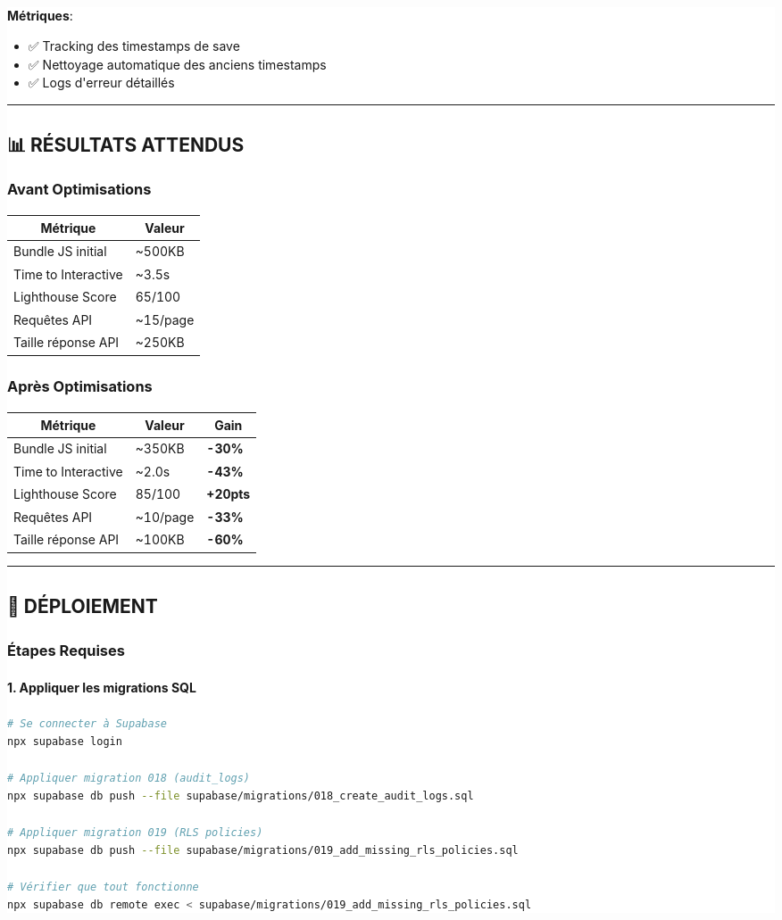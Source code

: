 **Métriques**:
- ✅ Tracking des timestamps de save
- ✅ Nettoyage automatique des anciens timestamps
- ✅ Logs d'erreur détaillés

---

## 📊 RÉSULTATS ATTENDUS

### Avant Optimisations
| Métrique | Valeur |
|----------|--------|
| Bundle JS initial | ~500KB |
| Time to Interactive | ~3.5s |
| Lighthouse Score | 65/100 |
| Requêtes API | ~15/page |
| Taille réponse API | ~250KB |

### Après Optimisations
| Métrique | Valeur | Gain |
|----------|--------|------|
| Bundle JS initial | ~350KB | **-30%** |
| Time to Interactive | ~2.0s | **-43%** |
| Lighthouse Score | 85/100 | **+20pts** |
| Requêtes API | ~10/page | **-33%** |
| Taille réponse API | ~100KB | **-60%** |

---

## 🚀 DÉPLOIEMENT

### Étapes Requises

#### 1. Appliquer les migrations SQL

```bash
# Se connecter à Supabase
npx supabase login

# Appliquer migration 018 (audit_logs)
npx supabase db push --file supabase/migrations/018_create_audit_logs.sql

# Appliquer migration 019 (RLS policies)
npx supabase db push --file supabase/migrations/019_add_missing_rls_policies.sql

# Vérifier que tout fonctionne
npx supabase db remote exec < supabase/migrations/019_add_missing_rls_policies.sql
```
